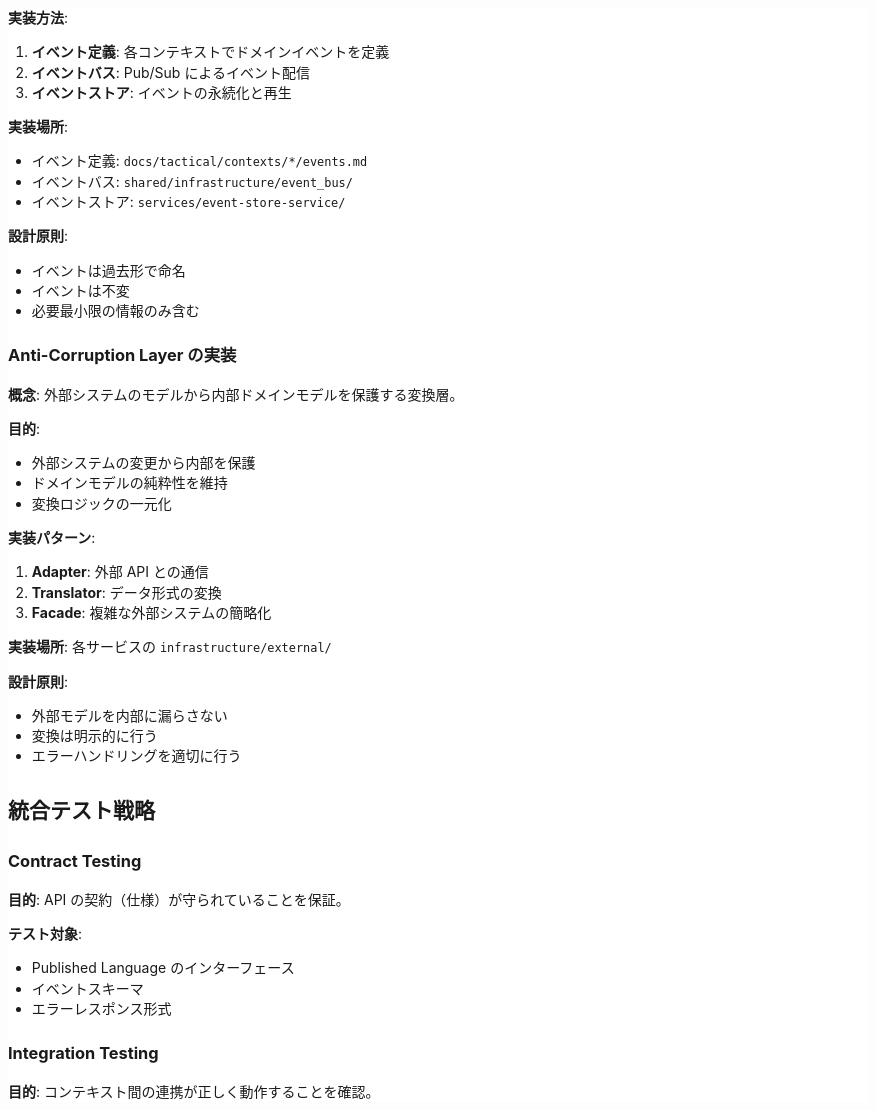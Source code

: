 **実装方法**:

1. **イベント定義**: 各コンテキストでドメインイベントを定義
2. **イベントバス**: Pub/Sub によるイベント配信
3. **イベントストア**: イベントの永続化と再生

**実装場所**:

- イベント定義: `docs/tactical/contexts/*/events.md`
- イベントバス: `shared/infrastructure/event_bus/`
- イベントストア: `services/event-store-service/`

**設計原則**:

- イベントは過去形で命名
- イベントは不変
- 必要最小限の情報のみ含む

### Anti-Corruption Layer の実装

**概念**: 外部システムのモデルから内部ドメインモデルを保護する変換層。

**目的**:

- 外部システムの変更から内部を保護
- ドメインモデルの純粋性を維持
- 変換ロジックの一元化

**実装パターン**:

1. **Adapter**: 外部 API との通信
2. **Translator**: データ形式の変換
3. **Facade**: 複雑な外部システムの簡略化

**実装場所**: 各サービスの `infrastructure/external/`

**設計原則**:

- 外部モデルを内部に漏らさない
- 変換は明示的に行う
- エラーハンドリングを適切に行う

## 統合テスト戦略

### Contract Testing

**目的**: API の契約（仕様）が守られていることを保証。

**テスト対象**:

- Published Language のインターフェース
- イベントスキーマ
- エラーレスポンス形式

### Integration Testing

**目的**: コンテキスト間の連携が正しく動作することを確認。
